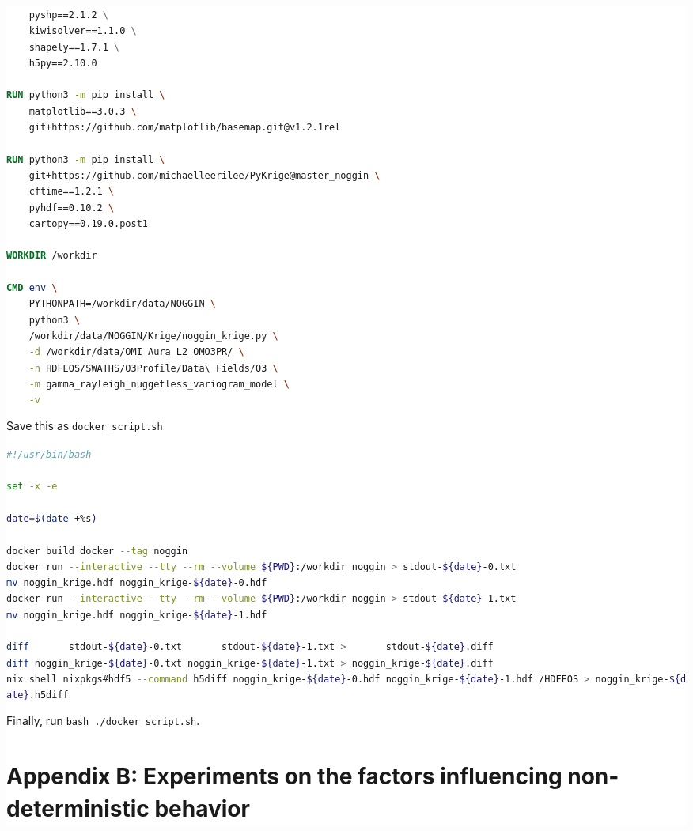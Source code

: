 ```dockerfile
	pyshp==2.1.2 \
	kiwisolver==1.1.0 \
	shapely==1.7.1 \
	h5py==2.10.0

RUN python3 -m pip install \
	matplotlib==3.0.3 \
	git+https://github.com/matplotlib/basemap.git@v1.2.1rel

RUN python3 -m pip install \
	git+https://github.com/michaelleerilee/PyKrige@master_noggin \
	cftime==1.2.1 \
	pyhdf==0.10.2 \
	cartopy==0.19.0.post1

WORKDIR /workdir

CMD env \
	PYTHONPATH=/workdir/data/NOGGIN \
	python3 \
	/workdir/data/NOGGIN/Krige/noggin_krige.py \
	-d /workdir/data/OMI_Aura_L2_OMO3PR/ \
	-n HDFEOS/SWATHS/O3Profile/Data\ Fields/O3 \
	-m gamma_rayleigh_nuggetless_variogram_model \
	-v
```

Save this as `docker_script.sh`

```bash
#!/usr/bin/bash

set -x -e

date=$(date +%s)

docker build docker --tag noggin
docker run --interactive --tty --rm --volume ${PWD}:/workdir noggin > stdout-${date}-0.txt
mv noggin_krige.hdf noggin_krige-${date}-0.hdf
docker run --interactive --tty --rm --volume ${PWD}:/workdir noggin > stdout-${date}-1.txt
mv noggin_krige.hdf noggin_krige-${date}-1.hdf

diff       stdout-${date}-0.txt       stdout-${date}-1.txt >       stdout-${date}.diff
diff noggin_krige-${date}-0.txt noggin_krige-${date}-1.txt > noggin_krige-${date}.diff
nix shell nixpkgs#hdf5 --command h5diff noggin_krige-${date}-0.hdf noggin_krige-${date}-1.hdf /HDFEOS > noggin_krige-${date}.h5diff
```

Finally, run `bash ./docker_script.sh`.

# Appendix B: Experiments on the factors influencing non-deterministic behavior
